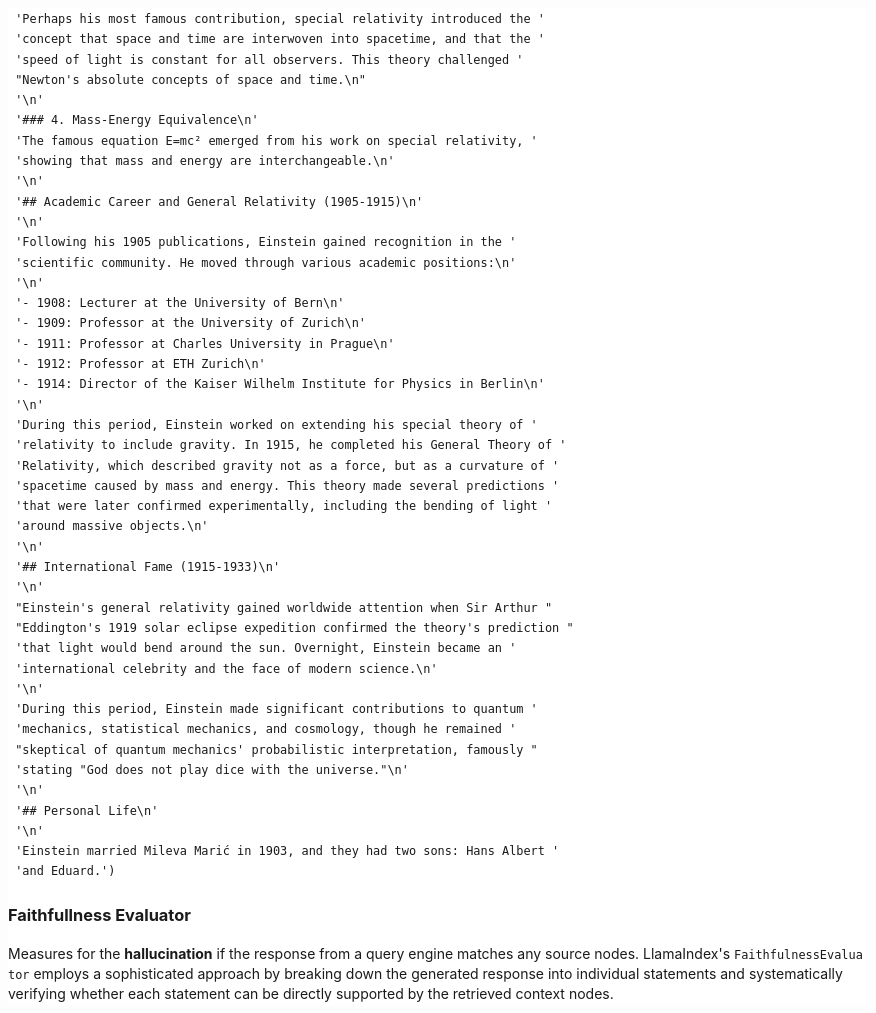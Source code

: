      'Perhaps his most famous contribution, special relativity introduced the '
     'concept that space and time are interwoven into spacetime, and that the '
     'speed of light is constant for all observers. This theory challenged '
     "Newton's absolute concepts of space and time.\n"
     '\n'
     '### 4. Mass-Energy Equivalence\n'
     'The famous equation E=mc² emerged from his work on special relativity, '
     'showing that mass and energy are interchangeable.\n'
     '\n'
     '## Academic Career and General Relativity (1905-1915)\n'
     '\n'
     'Following his 1905 publications, Einstein gained recognition in the '
     'scientific community. He moved through various academic positions:\n'
     '\n'
     '- 1908: Lecturer at the University of Bern\n'
     '- 1909: Professor at the University of Zurich\n'
     '- 1911: Professor at Charles University in Prague\n'
     '- 1912: Professor at ETH Zurich\n'
     '- 1914: Director of the Kaiser Wilhelm Institute for Physics in Berlin\n'
     '\n'
     'During this period, Einstein worked on extending his special theory of '
     'relativity to include gravity. In 1915, he completed his General Theory of '
     'Relativity, which described gravity not as a force, but as a curvature of '
     'spacetime caused by mass and energy. This theory made several predictions '
     'that were later confirmed experimentally, including the bending of light '
     'around massive objects.\n'
     '\n'
     '## International Fame (1915-1933)\n'
     '\n'
     "Einstein's general relativity gained worldwide attention when Sir Arthur "
     "Eddington's 1919 solar eclipse expedition confirmed the theory's prediction "
     'that light would bend around the sun. Overnight, Einstein became an '
     'international celebrity and the face of modern science.\n'
     '\n'
     'During this period, Einstein made significant contributions to quantum '
     'mechanics, statistical mechanics, and cosmology, though he remained '
     "skeptical of quantum mechanics' probabilistic interpretation, famously "
     'stating "God does not play dice with the universe."\n'
     '\n'
     '## Personal Life\n'
     '\n'
     'Einstein married Mileva Marić in 1903, and they had two sons: Hans Albert '
     'and Eduard.')


### Faithfullness Evaluator

Measures for the **hallucination** if the response from a query engine matches any source nodes. LlamaIndex's `FaithfulnessEvaluator` employs a sophisticated approach by breaking down the generated response into individual statements and systematically verifying whether each statement can be directly supported by the retrieved context nodes. 
